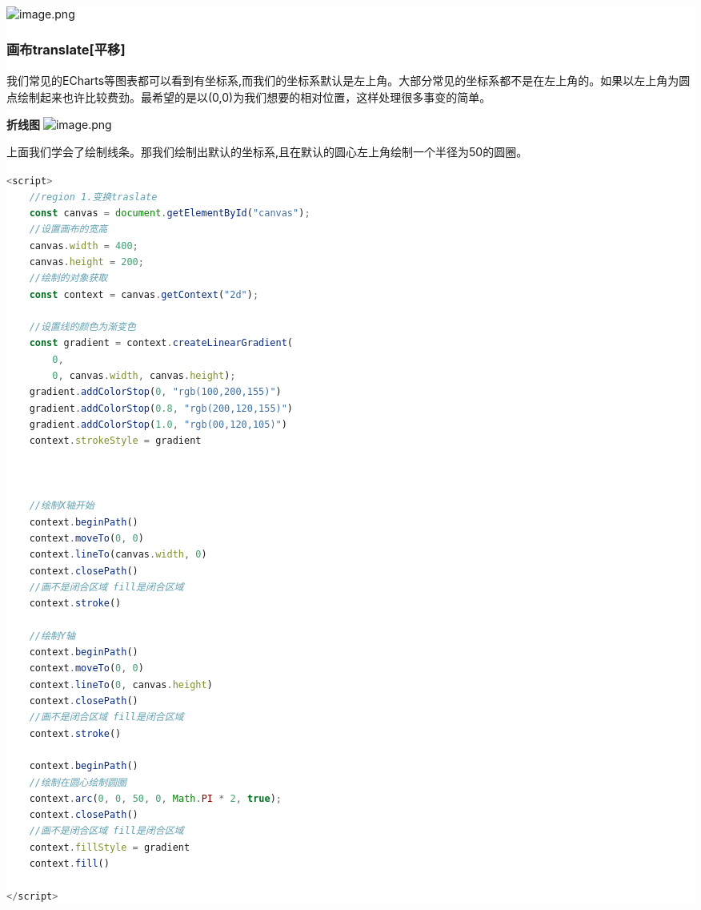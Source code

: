 ![image.png](https://p6-juejin.byteimg.com/tos-cn-i-k3u1fbpfcp/1ea246a0c4cb44b9b4a781b4e0b9beed~tplv-k3u1fbpfcp-watermark.image)

### 画布translate[平移]
我们常见的ECharts等图表都可以看到有坐标系,而我们的坐标系默认是左上角。大部分常见的坐标系都不是在左上角的。如果以左上角为圆点绘制起来也许比较费劲。最希望的是以(0,0)为我们想要的相对位置，这样处理很多事变的简单。

**折线图**
![image.png](https://p1-juejin.byteimg.com/tos-cn-i-k3u1fbpfcp/f4d54591ea2b48aba72038478638e884~tplv-k3u1fbpfcp-watermark.image)

上面我们学会了绘制线条。那我们绘制出默认的坐标系,且在默认的圆心左上角绘制一个半径为50的圆圈。


```js
<script>
    //region 1.变换traslate
    const canvas = document.getElementById("canvas");
    //设置画布的宽高
    canvas.width = 400;
    canvas.height = 200;
    //绘制的对象获取
    const context = canvas.getContext("2d");

    //设置线的颜色为渐变色
    const gradient = context.createLinearGradient(
        0,
        0, canvas.width, canvas.height);
    gradient.addColorStop(0, "rgb(100,200,155)")
    gradient.addColorStop(0.8, "rgb(200,120,155)")
    gradient.addColorStop(1.0, "rgb(00,120,105)")
    context.strokeStyle = gradient



    //绘制X轴开始
    context.beginPath()
    context.moveTo(0, 0)
    context.lineTo(canvas.width, 0)
    context.closePath()
    //画不是闭合区域 fill是闭合区域
    context.stroke()

    //绘制Y轴
    context.beginPath()
    context.moveTo(0, 0)
    context.lineTo(0, canvas.height)
    context.closePath()
    //画不是闭合区域 fill是闭合区域
    context.stroke()

    context.beginPath()
    //绘制在圆心绘制圆圈
    context.arc(0, 0, 50, 0, Math.PI * 2, true);
    context.closePath()
    //画不是闭合区域 fill是闭合区域
    context.fillStyle = gradient
    context.fill()

</script>
```
